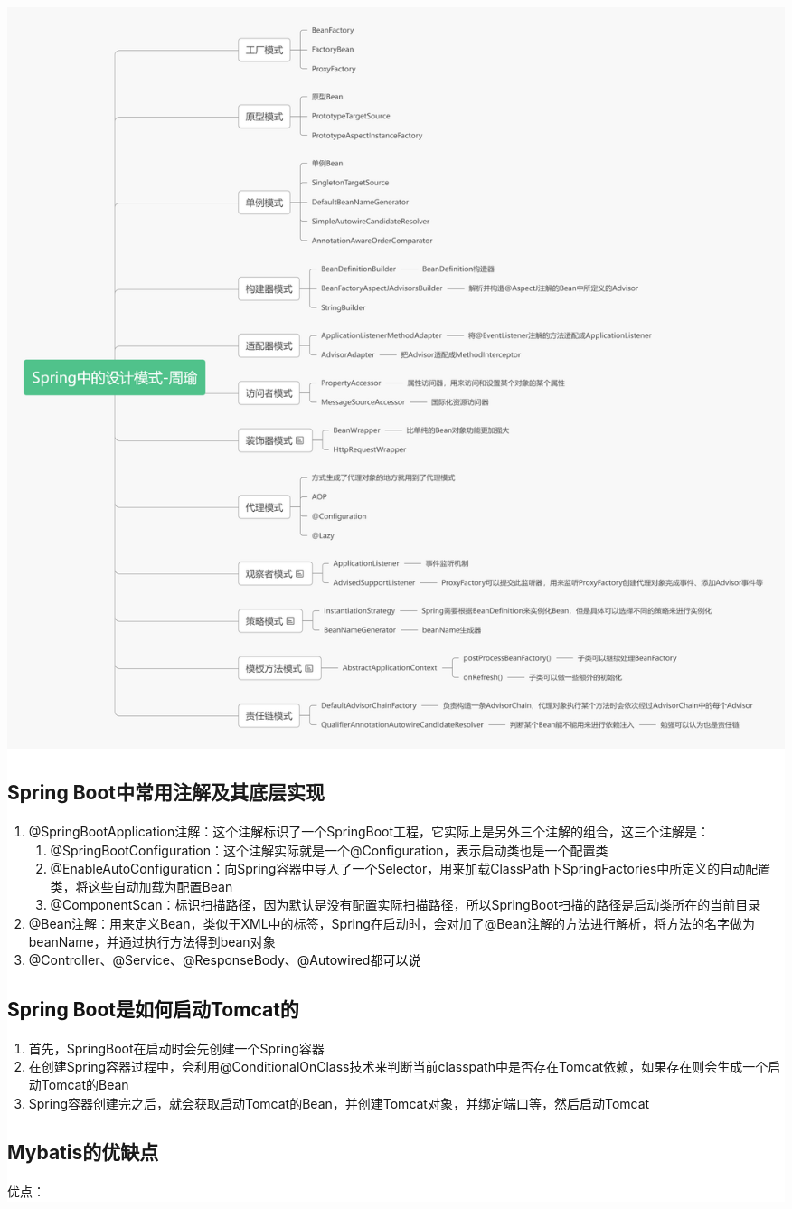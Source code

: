 ![1638187280609-2738d2ba-22f1-4107-9c0f-9c7a8144dcba.png](./img/rQ74o8W65QSsoCPH/1638187280609-2738d2ba-22f1-4107-9c0f-9c7a8144dcba-296753.png)
## Spring Boot中常用注解及其底层实现
1. @SpringBootApplication注解：这个注解标识了一个SpringBoot工程，它实际上是另外三个注解的组合，这三个注解是：
    1. @SpringBootConfiguration：这个注解实际就是一个@Configuration，表示启动类也是一个配置类
    2. @EnableAutoConfiguration：向Spring容器中导入了一个Selector，用来加载ClassPath下SpringFactories中所定义的自动配置类，将这些自动加载为配置Bean
    3. @ComponentScan：标识扫描路径，因为默认是没有配置实际扫描路径，所以SpringBoot扫描的路径是启动类所在的当前目录
2. @Bean注解：用来定义Bean，类似于XML中的<bean>标签，Spring在启动时，会对加了@Bean注解的方法进行解析，将方法的名字做为beanName，并通过执行方法得到bean对象
3. @Controller、@Service、@<font style="color:#121212;">ResponseBody、@Autowired都可以说</font>
<font style="color:#F5222D;"></font>
## <font style="color:#121212;">Spring Boot是如何启动Tomcat的</font>
1. 首先，SpringBoot在启动时会先创建一个Spring容器
2. 在创建Spring容器过程中，会利用@ConditionalOnClass技术来判断当前classpath中是否存在Tomcat依赖，如果存在则会生成一个启动Tomcat的Bean
3. Spring容器创建完之后，就会获取启动Tomcat的Bean，并创建Tomcat对象，并绑定端口等，然后启动Tomcat
<font style="color:#F5222D;"></font>
## Mybatis的优缺点
优点：